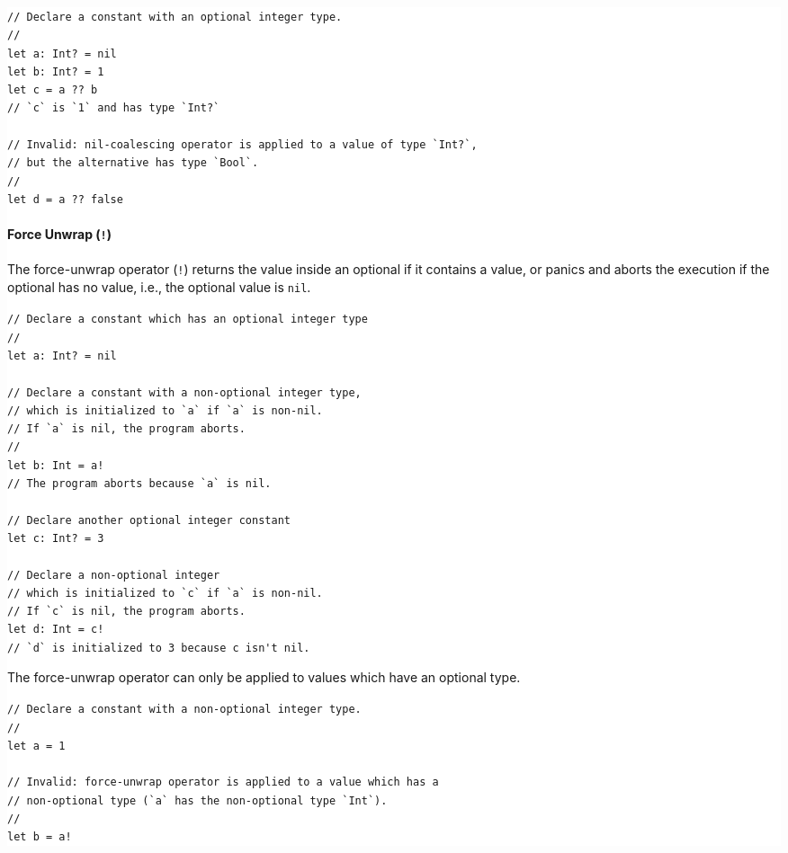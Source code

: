 ```cadence
// Declare a constant with an optional integer type.
//
let a: Int? = nil
let b: Int? = 1
let c = a ?? b
// `c` is `1` and has type `Int?`

// Invalid: nil-coalescing operator is applied to a value of type `Int?`,
// but the alternative has type `Bool`.
//
let d = a ?? false
```

#### Force Unwrap (`!`)

The force-unwrap operator (`!`) returns
the value inside an optional if it contains a value,
or panics and aborts the execution if the optional has no value,
i.e., the optional value is `nil`.

```cadence
// Declare a constant which has an optional integer type
//
let a: Int? = nil

// Declare a constant with a non-optional integer type,
// which is initialized to `a` if `a` is non-nil.
// If `a` is nil, the program aborts.
//
let b: Int = a!
// The program aborts because `a` is nil.

// Declare another optional integer constant
let c: Int? = 3

// Declare a non-optional integer
// which is initialized to `c` if `a` is non-nil.
// If `c` is nil, the program aborts.
let d: Int = c!
// `d` is initialized to 3 because c isn't nil.

```

The force-unwrap operator can only be applied
to values which have an optional type.

```cadence
// Declare a constant with a non-optional integer type.
//
let a = 1

// Invalid: force-unwrap operator is applied to a value which has a
// non-optional type (`a` has the non-optional type `Int`).
//
let b = a!
```

